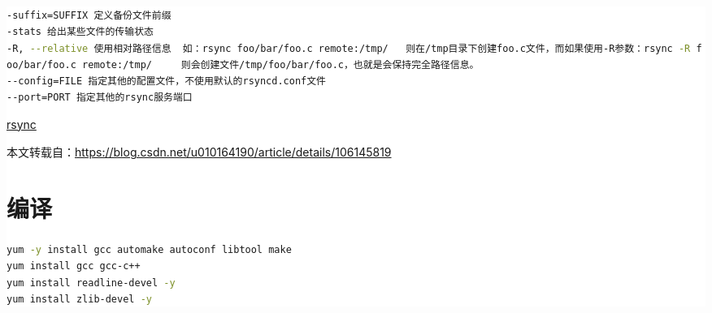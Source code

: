 ```sh
-suffix=SUFFIX 定义备份文件前缀
-stats 给出某些文件的传输状态
-R, --relative 使用相对路径信息  如：rsync foo/bar/foo.c remote:/tmp/   则在/tmp目录下创建foo.c文件，而如果使用-R参数：rsync -R foo/bar/foo.c remote:/tmp/     则会创建文件/tmp/foo/bar/foo.c，也就是会保持完全路径信息。
--config=FILE 指定其他的配置文件，不使用默认的rsyncd.conf文件
--port=PORT 指定其他的rsync服务端口
```

 

[rsync](https://www.oschina.net/p/rsync)

本文转载自：https://blog.csdn.net/u010164190/article/details/106145819





# 编译

```sh
yum -y install gcc automake autoconf libtool make
yum install gcc gcc-c++
yum install readline-devel -y
yum install zlib-devel -y
```

